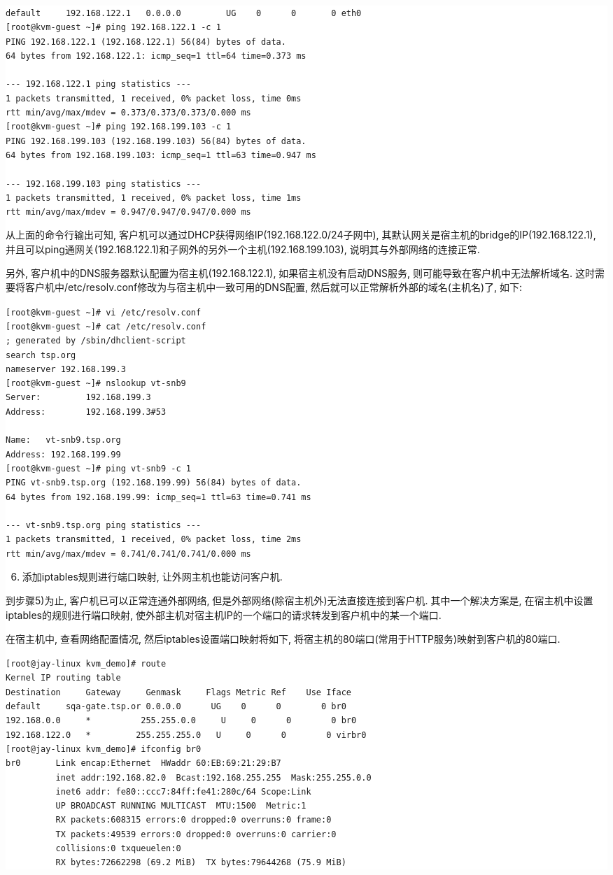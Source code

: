 ```
default     192.168.122.1   0.0.0.0         UG    0      0       0 eth0
[root@kvm-guest ~]# ping 192.168.122.1 -c 1
PING 192.168.122.1 (192.168.122.1) 56(84) bytes of data.
64 bytes from 192.168.122.1: icmp_seq=1 ttl=64 time=0.373 ms

--- 192.168.122.1 ping statistics ---
1 packets transmitted, 1 received, 0% packet loss, time 0ms
rtt min/avg/max/mdev = 0.373/0.373/0.373/0.000 ms
[root@kvm-guest ~]# ping 192.168.199.103 -c 1
PING 192.168.199.103 (192.168.199.103) 56(84) bytes of data.
64 bytes from 192.168.199.103: icmp_seq=1 ttl=63 time=0.947 ms

--- 192.168.199.103 ping statistics ---
1 packets transmitted, 1 received, 0% packet loss, time 1ms
rtt min/avg/max/mdev = 0.947/0.947/0.947/0.000 ms
```

从上面的命令行输出可知, 客户机可以通过DHCP获得网络IP(192.168.122.0/24子网中), 其默认网关是宿主机的bridge的IP(192.168.122.1), 并且可以ping通网关(192.168.122.1)和子网外的另外一个主机(192.168.199.103), 说明其与外部网络的连接正常. 

另外, 客户机中的DNS服务器默认配置为宿主机(192.168.122.1), 如果宿主机没有启动DNS服务, 则可能导致在客户机中无法解析域名. 这时需要将客户机中/etc/resolv.conf修改为与宿主机中一致可用的DNS配置, 然后就可以正常解析外部的域名(主机名)了, 如下: 

```
[root@kvm-guest ~]# vi /etc/resolv.conf
[root@kvm-guest ~]# cat /etc/resolv.conf
; generated by /sbin/dhclient-script
search tsp.org
nameserver 192.168.199.3
[root@kvm-guest ~]# nslookup vt-snb9
Server:         192.168.199.3
Address:        192.168.199.3#53

Name:   vt-snb9.tsp.org
Address: 192.168.199.99
[root@kvm-guest ~]# ping vt-snb9 -c 1
PING vt-snb9.tsp.org (192.168.199.99) 56(84) bytes of data.
64 bytes from 192.168.199.99: icmp_seq=1 ttl=63 time=0.741 ms

--- vt-snb9.tsp.org ping statistics ---
1 packets transmitted, 1 received, 0% packet loss, time 2ms
rtt min/avg/max/mdev = 0.741/0.741/0.741/0.000 ms
```

6)	添加iptables规则进行端口映射, 让外网主机也能访问客户机. 

到步骤5)为止, 客户机已可以正常连通外部网络, 但是外部网络(除宿主机外)无法直接连接到客户机. 其中一个解决方案是, 在宿主机中设置iptables的规则进行端口映射, 使外部主机对宿主机IP的一个端口的请求转发到客户机中的某一个端口. 

在宿主机中, 查看网络配置情况, 然后iptables设置端口映射将如下, 将宿主机的80端口(常用于HTTP服务)映射到客户机的80端口. 

```
[root@jay-linux kvm_demo]# route
Kernel IP routing table
Destination     Gateway     Genmask     Flags Metric Ref    Use Iface
default     sqa-gate.tsp.or 0.0.0.0      UG    0      0        0 br0
192.168.0.0     *          255.255.0.0     U     0      0        0 br0
192.168.122.0   *         255.255.255.0   U     0      0        0 virbr0
[root@jay-linux kvm_demo]# ifconfig br0
br0       Link encap:Ethernet  HWaddr 60:EB:69:21:29:B7
          inet addr:192.168.82.0  Bcast:192.168.255.255  Mask:255.255.0.0
          inet6 addr: fe80::ccc7:84ff:fe41:280c/64 Scope:Link
          UP BROADCAST RUNNING MULTICAST  MTU:1500  Metric:1
          RX packets:608315 errors:0 dropped:0 overruns:0 frame:0
          TX packets:49539 errors:0 dropped:0 overruns:0 carrier:0
          collisions:0 txqueuelen:0
          RX bytes:72662298 (69.2 MiB)  TX bytes:79644268 (75.9 MiB)
```